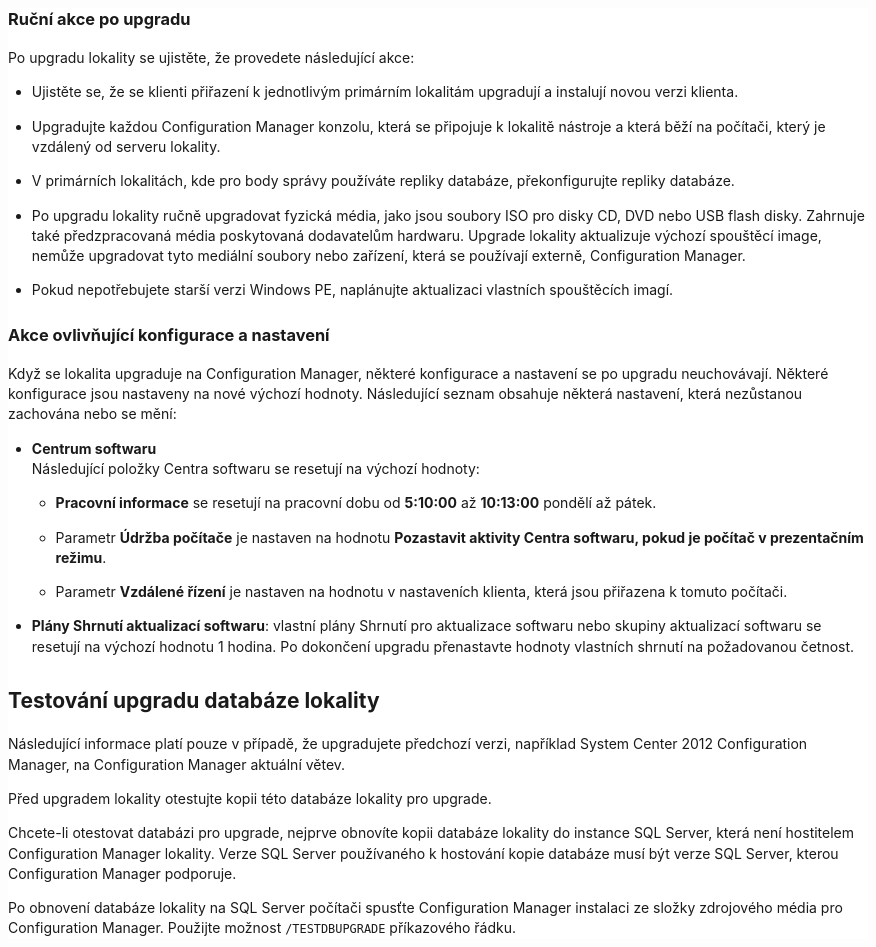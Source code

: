 ### <a name="manual-actions-after-an-upgrade"></a>Ruční akce po upgradu

Po upgradu lokality se ujistěte, že provedete následující akce:  

- Ujistěte se, že se klienti přiřazení k jednotlivým primárním lokalitám upgradují a instalují novou verzi klienta.  

- Upgradujte každou Configuration Manager konzolu, která se připojuje k lokalitě nástroje a která běží na počítači, který je vzdálený od serveru lokality.  

- V primárních lokalitách, kde pro body správy používáte repliky databáze, překonfigurujte repliky databáze.  

- Po upgradu lokality ručně upgradovat fyzická média, jako jsou soubory ISO pro disky CD, DVD nebo USB flash disky. Zahrnuje také předzpracovaná média poskytovaná dodavatelům hardwaru. Upgrade lokality aktualizuje výchozí spouštěcí image, nemůže upgradovat tyto mediální soubory nebo zařízení, která se používají externě, Configuration Manager.  

- Pokud nepotřebujete starší verzi Windows PE, naplánujte aktualizaci vlastních spouštěcích imagí.  

### <a name="actions-that-affect-configurations-and-settings"></a>Akce ovlivňující konfigurace a nastavení

Když se lokalita upgraduje na Configuration Manager, některé konfigurace a nastavení se po upgradu neuchovávají. Některé konfigurace jsou nastaveny na nové výchozí hodnoty. Následující seznam obsahuje některá nastavení, která nezůstanou zachována nebo se mění:  

- **Centrum softwaru**  
    Následující položky Centra softwaru se resetují na výchozí hodnoty:  

  - **Pracovní informace** se resetují na pracovní dobu od **5:10:00** až **10:13:00** pondělí až pátek.  

  - Parametr **Údržba počítače** je nastaven na hodnotu **Pozastavit aktivity Centra softwaru, pokud je počítač v prezentačním režimu**.  

  - Parametr **Vzdálené řízení** je nastaven na hodnotu v nastaveních klienta, která jsou přiřazena k tomuto počítači.  

- **Plány Shrnutí aktualizací softwaru**: vlastní plány Shrnutí pro aktualizace softwaru nebo skupiny aktualizací softwaru se resetují na výchozí hodnotu 1 hodina. Po dokončení upgradu přenastavte hodnoty vlastních shrnutí na požadovanou četnost.  

## <a name="test-the-site-database-upgrade"></a><a name="bkmk_test"></a>Testování upgradu databáze lokality  

Následující informace platí pouze v případě, že upgradujete předchozí verzi, například System Center 2012 Configuration Manager, na Configuration Manager aktuální větev.

Před upgradem lokality otestujte kopii této databáze lokality pro upgrade.  

Chcete-li otestovat databázi pro upgrade, nejprve obnovíte kopii databáze lokality do instance SQL Server, která není hostitelem Configuration Manager lokality. Verze SQL Server používaného k hostování kopie databáze musí být verze SQL Server, kterou Configuration Manager podporuje.  

Po obnovení databáze lokality na SQL Server počítači spusťte Configuration Manager instalaci ze složky zdrojového média pro Configuration Manager. Použijte možnost `/TESTDBUPGRADE` příkazového řádku.  

